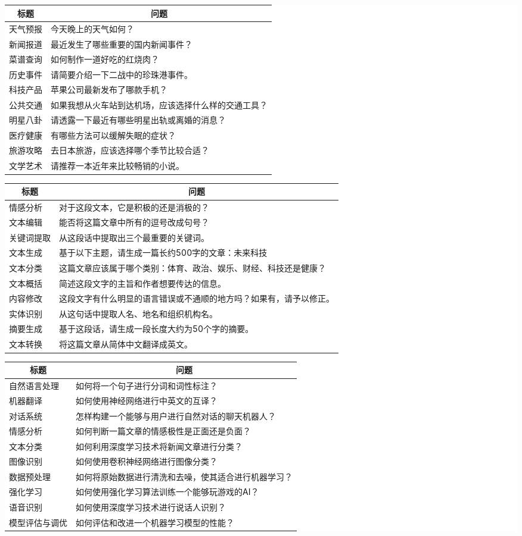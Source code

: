 |标题|问题|
|---|---|
|天气预报|今天晚上的天气如何？|
|新闻报道|最近发生了哪些重要的国内新闻事件？|
|菜谱查询|如何制作一道好吃的红烧肉？|
|历史事件|请简要介绍一下二战中的珍珠港事件。|
|科技产品|苹果公司最新发布了哪款手机？|
|公共交通|如果我想从火车站到达机场，应该选择什么样的交通工具？|
|明星八卦|请透露一下最近有哪些明星出轨或离婚的消息？|
|医疗健康|有哪些方法可以缓解失眠的症状？|
|旅游攻略|去日本旅游，应该选择哪个季节比较合适？|
|文学艺术|请推荐一本近年来比较畅销的小说。|

| 标题                   | 问题                                                                                                                                        |
|------------------------|--------------------------------------------------------------------------------------------------------------------------------------------|
| 情感分析               | 对于这段文本，它是积极的还是消极的？                                                                                                       |
| 文本编辑               | 能否将这篇文章中所有的逗号改成句号？                                                                                                        |
| 关键词提取             | 从这段话中提取出三个最重要的关键词。                                                                                                       |
| 文本生成               | 基于以下主题，请生成一篇长约500字的文章：未来科技                                                                                         |
| 文本分类               | 这篇文章应该属于哪个类别：体育、政治、娱乐、财经、科技还是健康？                                                                           |
| 文本概括               | 简述这段文字的主旨和作者想要传达的信息。                                                                                                    |
| 内容修改               | 这段文字有什么明显的语言错误或不通顺的地方吗？如果有，请予以修正。                                                                       |
| 实体识别               | 从这句话中提取人名、地名和组织机构名。                                                                                                      |
| 摘要生成               | 基于这段话，请生成一段长度大约为50个字的摘要。                                                                                              |
| 文本转换               | 将这篇文章从简体中文翻译成英文。                                                                                                            |

| 标题                               | 问题                                                                                                                   |
|------------------------------------|------------------------------------------------------------------------------------------------------------------------|
| 自然语言处理               | 如何将一个句子进行分词和词性标注？                                                                                                        |
| 机器翻译                           | 如何使用神经网络进行中英文的互译？                                                                                                       |
| 对话系统                          | 怎样构建一个能够与用户进行自然对话的聊天机器人？                                                                                 |
| 情感分析                          | 如何判断一篇文章的情感极性是正面还是负面？                                                                                   |
| 文本分类                          | 如何利用深度学习技术将新闻文章进行分类？                                                                                       |
| 图像识别                          | 如何使用卷积神经网络进行图像分类？                                                                                                    |
| 数据预处理                        | 如何将原始数据进行清洗和去噪，使其适合进行机器学习？                                                                   |
| 强化学习                          | 如何使用强化学习算法训练一个能够玩游戏的AI？                                                                                |
| 语音识别                          | 如何使用深度学习技术进行说话人识别？                                                                                             |
| 模型评估与调优         | 如何评估和改进一个机器学习模型的性能？                                                                                  |
